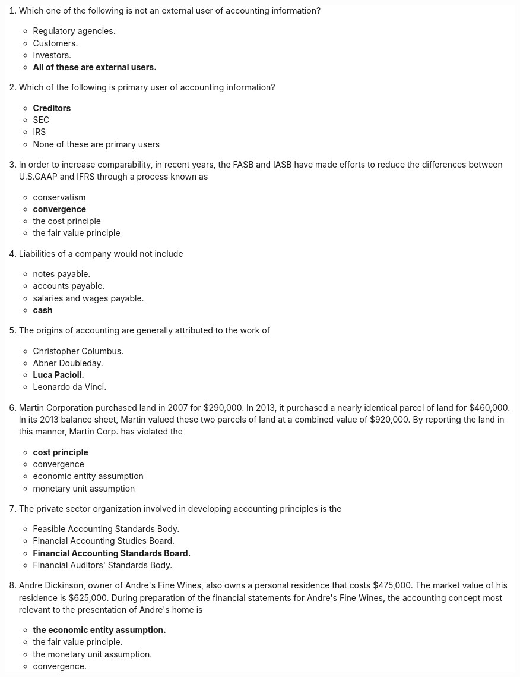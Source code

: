 
1.  Which one of the following is not an external user of accounting information?
    - Regulatory agencies.
    - Customers.
    - Investors.
    - **All of these are external users.**

2.  Which of the following is primary user of accounting information?
    - **Creditors**
    - SEC
    - IRS
    - None of these are primary users

3.  In order to increase comparability, in recent years, the FASB and IASB have made efforts to 
    reduce the differences between U.S.GAAP and IFRS through a process known as
    - conservatism
    - **convergence**
    - the cost principle
    - the fair value principle

4.  Liabilities of a company would not include
    - notes payable.
    - accounts payable.
    - salaries and wages payable.
    - **cash**

5.  The origins of accounting are generally attributed to the work of
    - Christopher Columbus.
    - Abner Doubleday.
    - **Luca Pacioli.**
    - Leonardo da Vinci.

6.  Martin Corporation purchased land in 2007 for $290,000. In 2013, it purchased a nearly 
    identical parcel of land for $460,000. In its 2013 balance sheet, Martin valued these two parcels 
    of land at a combined value of $920,000. By reporting the land in this manner, Martin Corp. 
    has violated the
    - **cost principle**
    - convergence
    - economic entity assumption
    - monetary unit assumption

7.  The private sector organization involved in developing accounting principles is the
    - Feasible Accounting Standards Body.
    - Financial Accounting Studies Board.
    - **Financial Accounting Standards Board.**
    - Financial Auditors' Standards Body.

8.  Andre Dickinson, owner of Andre's Fine Wines, also owns a personal residence that costs $475,000. 
    The market value of his residence is $625,000. During preparation of the financial statements 
    for Andre's Fine Wines, the accounting concept most relevant to the presentation of Andre's home is
    - **the economic entity assumption.**
    - the fair value principle.
    - the monetary unit assumption.
    - convergence.
